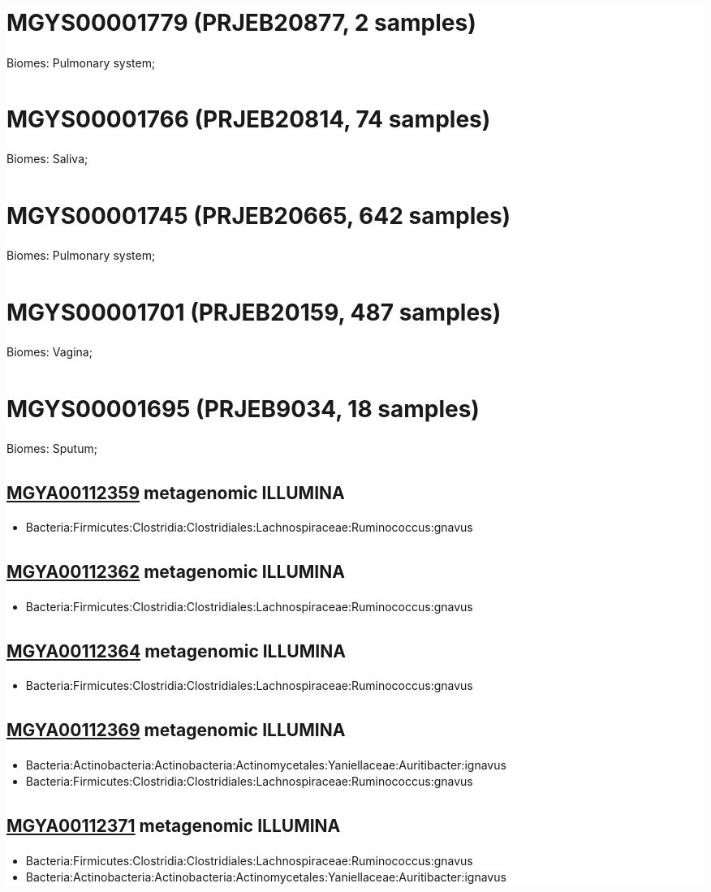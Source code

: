 # MGYS00001779 (PRJEB20877, 2 samples)
Biomes: Pulmonary system;

# MGYS00001766 (PRJEB20814, 74 samples)
Biomes: Saliva;

# MGYS00001745 (PRJEB20665, 642 samples)
Biomes: Pulmonary system;

# MGYS00001701 (PRJEB20159, 487 samples)
Biomes: Vagina;

# MGYS00001695 (PRJEB9034, 18 samples)
Biomes: Sputum;
## [MGYA00112359](https://www.ebi.ac.uk/metagenomics/api/v1/analyses/MGYA00112359/taxonomy/ssu)	metagenomic	ILLUMINA

 - Bacteria:Firmicutes:Clostridia:Clostridiales:Lachnospiraceae:Ruminococcus:gnavus


## [MGYA00112362](https://www.ebi.ac.uk/metagenomics/api/v1/analyses/MGYA00112362/taxonomy/ssu)	metagenomic	ILLUMINA

 - Bacteria:Firmicutes:Clostridia:Clostridiales:Lachnospiraceae:Ruminococcus:gnavus


## [MGYA00112364](https://www.ebi.ac.uk/metagenomics/api/v1/analyses/MGYA00112364/taxonomy/ssu)	metagenomic	ILLUMINA

 - Bacteria:Firmicutes:Clostridia:Clostridiales:Lachnospiraceae:Ruminococcus:gnavus


## [MGYA00112369](https://www.ebi.ac.uk/metagenomics/api/v1/analyses/MGYA00112369/taxonomy/ssu)	metagenomic	ILLUMINA

 - Bacteria:Actinobacteria:Actinobacteria:Actinomycetales:Yaniellaceae:Auritibacter:ignavus
 - Bacteria:Firmicutes:Clostridia:Clostridiales:Lachnospiraceae:Ruminococcus:gnavus


## [MGYA00112371](https://www.ebi.ac.uk/metagenomics/api/v1/analyses/MGYA00112371/taxonomy/ssu)	metagenomic	ILLUMINA

 - Bacteria:Firmicutes:Clostridia:Clostridiales:Lachnospiraceae:Ruminococcus:gnavus
 - Bacteria:Actinobacteria:Actinobacteria:Actinomycetales:Yaniellaceae:Auritibacter:ignavus

